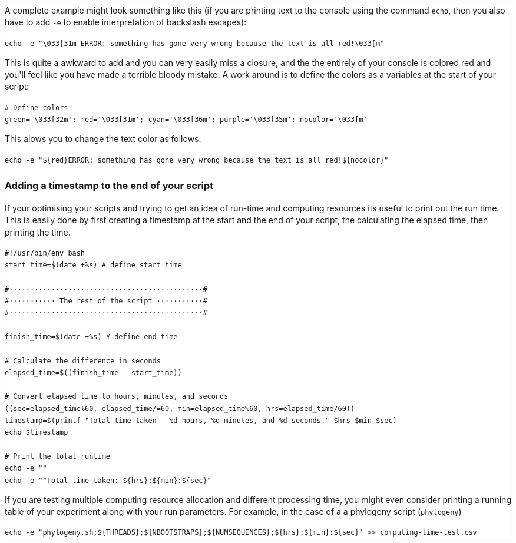 A complete example might look something like this (if you are printing text to the console using the command <code>echo</code>, then you also have to add <code>-e</code> to enable interpretation of backslash escapes):

```{sh}
echo -e "\033[31m ERROR: something has gone very wrong because the text is all red!\033[m"
```

This is quite a awkward to add and you can very easily miss a closure, and the the entirely of your console is colored red and you'll feel like you have made a terrible bloody mistake. A work around is to define the colors as a variables at the start of your script:

```{sh}
# Define colors
green='\033[32m'; red='\033[31m'; cyan='\033[36m'; purple='\033[35m'; nocolor='\033[m'
```

This alows you to change the text color as follows:

```{sh}
echo -e "${red}ERROR: something has gone very wrong because the text is all red!${nocolor}"
```

### Adding a timestamp to the end of your script
If your optimising your scripts and trying to get an idea of run-time and computing resources its useful to print out the run time. This is easily done by first creating a timestamp at the  start and the end of your script, the  calculating the elapsed time, then printing the time.

```{sh}
#!/usr/bin/env bash
start_time=$(date +%s) # define start time

#··············································#
#··········· The rest of the script ···········#
#··············································#

finish_time=$(date +%s) # define end time

# Calculate the difference in seconds
elapsed_time=$((finish_time - start_time))

# Convert elapsed time to hours, minutes, and seconds
((sec=elapsed_time%60, elapsed_time/=60, min=elapsed_time%60, hrs=elapsed_time/60))
timestamp=$(printf "Total time taken - %d hours, %d minutes, and %d seconds." $hrs $min $sec)
echo $timestamp

# Print the total runtime
echo -e ""
echo -e ""Total time taken: ${hrs}:${min}:${sec}"

```

If you are testing multiple computing resource allocation and different processing time, you might even consider printing a running table of your experiment along with your run parameters. For example, in the case of a a phylogeny script (<code>phylogeny</code>)
```{sh}
echo -e "phylogeny.sh;${THREADS};${NBOOTSTRAPS};${NUMSEQUENCES};${hrs}:${min}:${sec}" >> computing-time-test.csv
```
